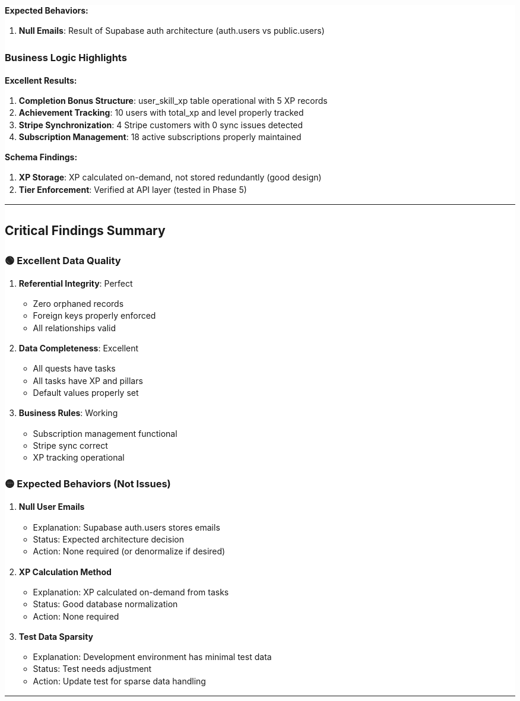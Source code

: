 **Expected Behaviors:**
1. **Null Emails**: Result of Supabase auth architecture (auth.users vs public.users)

### Business Logic Highlights

**Excellent Results:**
1. **Completion Bonus Structure**: user_skill_xp table operational with 5 XP records
2. **Achievement Tracking**: 10 users with total_xp and level properly tracked
3. **Stripe Synchronization**: 4 Stripe customers with 0 sync issues detected
4. **Subscription Management**: 18 active subscriptions properly maintained

**Schema Findings:**
1. **XP Storage**: XP calculated on-demand, not stored redundantly (good design)
2. **Tier Enforcement**: Verified at API layer (tested in Phase 5)

---

## Critical Findings Summary

### 🟢 Excellent Data Quality

1. **Referential Integrity**: Perfect
   - Zero orphaned records
   - Foreign keys properly enforced
   - All relationships valid

2. **Data Completeness**: Excellent
   - All quests have tasks
   - All tasks have XP and pillars
   - Default values properly set

3. **Business Rules**: Working
   - Subscription management functional
   - Stripe sync correct
   - XP tracking operational

### 🟡 Expected Behaviors (Not Issues)

1. **Null User Emails**
   - Explanation: Supabase auth.users stores emails
   - Status: Expected architecture decision
   - Action: None required (or denormalize if desired)

2. **XP Calculation Method**
   - Explanation: XP calculated on-demand from tasks
   - Status: Good database normalization
   - Action: None required

3. **Test Data Sparsity**
   - Explanation: Development environment has minimal test data
   - Status: Test needs adjustment
   - Action: Update test for sparse data handling

---
